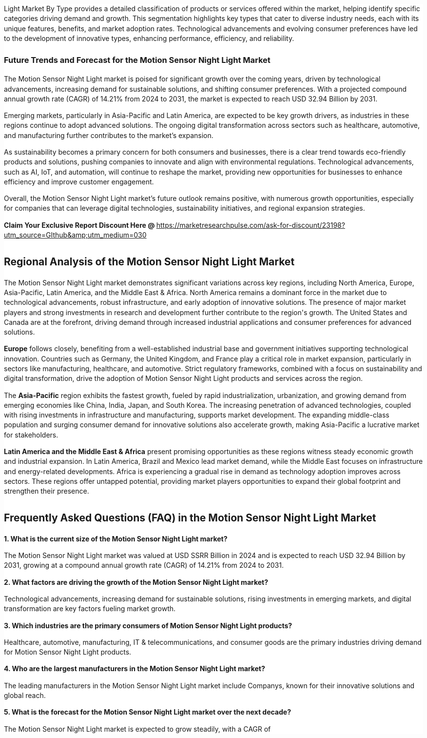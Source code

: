 Light Market By Type provides a detailed classification of products or services offered within the market, helping identify specific categories driving demand and growth. This segmentation highlights key types that cater to diverse industry needs, each with its unique features, benefits, and market adoption rates. Technological advancements and evolving consumer preferences have led to the development of innovative types, enhancing performance, efficiency, and reliability.</p><h3>Future Trends and Forecast for the Motion Sensor Night Light Market</h3><p>The Motion Sensor Night Light market is poised for significant growth over the coming years, driven by technological advancements, increasing demand for sustainable solutions, and shifting consumer preferences. With a projected compound annual growth rate (CAGR) of 14.21% from 2024 to 2031, the market is expected to reach USD 32.94 Billion by 2031.</p><p>Emerging markets, particularly in Asia-Pacific and Latin America, are expected to be key growth drivers, as industries in these regions continue to adopt advanced solutions. The ongoing digital transformation across sectors such as healthcare, automotive, and manufacturing further contributes to the market&rsquo;s expansion.</p><p>As sustainability becomes a primary concern for both consumers and businesses, there is a clear trend towards eco-friendly products and solutions, pushing companies to innovate and align with environmental regulations. Technological advancements, such as AI, IoT, and automation, will continue to reshape the market, providing new opportunities for businesses to enhance efficiency and improve customer engagement.</p><p>Overall, the Motion Sensor Night Light market&rsquo;s future outlook remains positive, with numerous growth opportunities, especially for companies that can leverage digital technologies, sustainability initiatives, and regional expansion strategies.</p><p><strong>Claim Your Exclusive Report Discount Here @ </strong><a href="https://marketresearchpulse.com/ask-for-discount/23198?utm_source=GIthub&amp;utm_medium=030">https://marketresearchpulse.com/ask-for-discount/23198?utm_source=GIthub&amp;utm_medium=030</a></p><h2><strong>Regional Analysis of the Motion Sensor Night Light Market</strong></h2><p>The Motion Sensor Night Light market demonstrates significant variations across key regions, including North America, Europe, Asia-Pacific, Latin America, and the Middle East &amp; Africa. North America remains a dominant force in the market due to technological advancements, robust infrastructure, and early adoption of innovative solutions. The presence of major market players and strong investments in research and development further contribute to the region's growth. The United States and Canada are at the forefront, driving demand through increased industrial applications and consumer preferences for advanced solutions.</p><p><strong>Europe</strong> follows closely, benefiting from a well-established industrial base and government initiatives supporting technological innovation. Countries such as Germany, the United Kingdom, and France play a critical role in market expansion, particularly in sectors like manufacturing, healthcare, and automotive. Strict regulatory frameworks, combined with a focus on sustainability and digital transformation, drive the adoption of Motion Sensor Night Light products and services across the region.</p><p>The <strong>Asia-Pacific</strong> region exhibits the fastest growth, fueled by rapid industrialization, urbanization, and growing demand from emerging economies like China, India, Japan, and South Korea. The increasing penetration of advanced technologies, coupled with rising investments in infrastructure and manufacturing, supports market development. The expanding middle-class population and surging consumer demand for innovative solutions also accelerate growth, making Asia-Pacific a lucrative market for stakeholders.</p><p><strong>Latin America and the Middle East &amp; Africa</strong> present promising opportunities as these regions witness steady economic growth and industrial expansion. In Latin America, Brazil and Mexico lead market demand, while the Middle East focuses on infrastructure and energy-related developments. Africa is experiencing a gradual rise in demand as technology adoption improves across sectors. These regions offer untapped potential, providing market players opportunities to expand their global footprint and strengthen their presence.</p><h2><strong>Frequently Asked Questions (FAQ) in the Motion Sensor Night Light Market</strong></h2><p><strong>1. What is the current size of the Motion Sensor Night Light market?</strong></p><p>The Motion Sensor Night Light market was valued at USD SSRR Billion in 2024 and is expected to reach USD 32.94 Billion by 2031, growing at a compound annual growth rate (CAGR) of 14.21% from 2024 to 2031.</p><p><strong>2. What factors are driving the growth of the Motion Sensor Night Light market?</strong></p><p>Technological advancements, increasing demand for sustainable solutions, rising investments in emerging markets, and digital transformation are key factors fueling market growth.</p><p><strong>3. Which industries are the primary consumers of Motion Sensor Night Light products?</strong></p><p>Healthcare, automotive, manufacturing, IT &amp; telecommunications, and consumer goods are the primary industries driving demand for Motion Sensor Night Light products.</p><p><strong>4. Who are the largest manufacturers in the Motion Sensor Night Light market?</strong></p><p>The leading manufacturers in the Motion Sensor Night Light market include Companys, known for their innovative solutions and global reach.</p><p><strong>5. What is the forecast for the Motion Sensor Night Light market over the next decade?</strong></p><p>The Motion Sensor Night Light market is expected to grow steadily, with a CAGR of